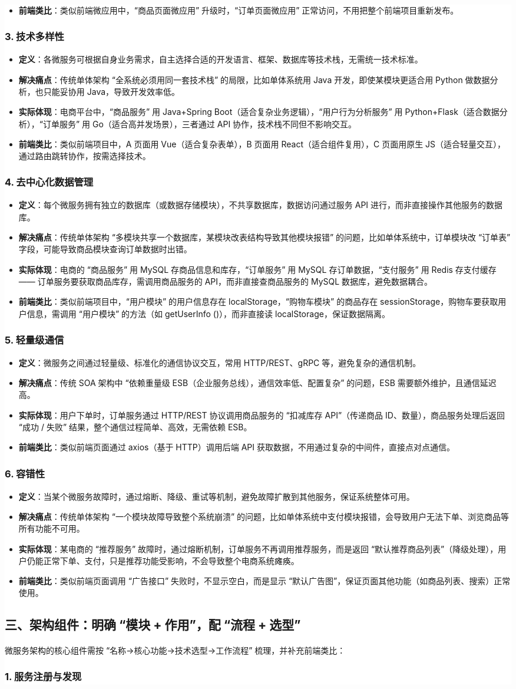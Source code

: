 * **前端类比**：类似前端微应用中，“商品页面微应用” 升级时，“订单页面微应用” 正常访问，不用把整个前端项目重新发布。

### 3. 技术多样性



* **定义**：各微服务可根据自身业务需求，自主选择合适的开发语言、框架、数据库等技术栈，无需统一技术标准。

* **解决痛点**：传统单体架构 “全系统必须用同一套技术栈” 的局限，比如单体系统用 Java 开发，即使某模块更适合用 Python 做数据分析，也只能妥协用 Java，导致开发效率低。

* **实际体现**：电商平台中，“商品服务” 用 Java+Spring Boot（适合复杂业务逻辑），“用户行为分析服务” 用 Python+Flask（适合数据分析），“订单服务” 用 Go（适合高并发场景），三者通过 API 协作，技术栈不同但不影响交互。

* **前端类比**：类似前端项目中，A 页面用 Vue（适合复杂表单），B 页面用 React（适合组件复用），C 页面用原生 JS（适合轻量交互），通过路由跳转协作，按需选择技术。

### 4. 去中心化数据管理



* **定义**：每个微服务拥有独立的数据库（或数据存储模块），不共享数据库，数据访问通过服务 API 进行，而非直接操作其他服务的数据库。

* **解决痛点**：传统单体架构 “多模块共享一个数据库，某模块改表结构导致其他模块报错” 的问题，比如单体系统中，订单模块改 “订单表” 字段，可能导致商品模块查询订单数据时出错。

* **实际体现**：电商的 “商品服务” 用 MySQL 存商品信息和库存，“订单服务” 用 MySQL 存订单数据，“支付服务” 用 Redis 存支付缓存 —— 订单服务要获取商品库存，需调用商品服务的 API，而非直接查商品服务的 MySQL 数据库，避免数据耦合。

* **前端类比**：类似前端项目中，“用户模块” 的用户信息存在 localStorage，“购物车模块” 的商品存在 sessionStorage，购物车要获取用户信息，需调用 “用户模块” 的方法（如 getUserInfo ()），而非直接读 localStorage，保证数据隔离。

### 5. 轻量级通信



* **定义**：微服务之间通过轻量级、标准化的通信协议交互，常用 HTTP/REST、gRPC 等，避免复杂的通信机制。

* **解决痛点**：传统 SOA 架构中 “依赖重量级 ESB（企业服务总线），通信效率低、配置复杂” 的问题，ESB 需要额外维护，且通信延迟高。

* **实际体现**：用户下单时，订单服务通过 HTTP/REST 协议调用商品服务的 “扣减库存 API”（传递商品 ID、数量），商品服务处理后返回 “成功 / 失败” 结果，整个通信过程简单、高效，无需依赖 ESB。

* **前端类比**：类似前端页面通过 axios（基于 HTTP）调用后端 API 获取数据，不用通过复杂的中间件，直接点对点通信。

### 6. 容错性



* **定义**：当某个微服务故障时，通过熔断、降级、重试等机制，避免故障扩散到其他服务，保证系统整体可用。

* **解决痛点**：传统单体架构 “一个模块故障导致整个系统崩溃” 的问题，比如单体系统中支付模块报错，会导致用户无法下单、浏览商品等所有功能不可用。

* **实际体现**：某电商的 “推荐服务” 故障时，通过熔断机制，订单服务不再调用推荐服务，而是返回 “默认推荐商品列表”（降级处理），用户仍能正常下单、支付，只是推荐功能受影响，不会导致整个电商系统瘫痪。

* **前端类比**：类似前端页面调用 “广告接口” 失败时，不显示空白，而是显示 “默认广告图”，保证页面其他功能（如商品列表、搜索）正常使用。

## 三、架构组件：明确 “模块 + 作用”，配 “流程 + 选型”

微服务架构的核心组件需按 “名称→核心功能→技术选型→工作流程” 梳理，并补充前端类比：

### 1. 服务注册与发现
